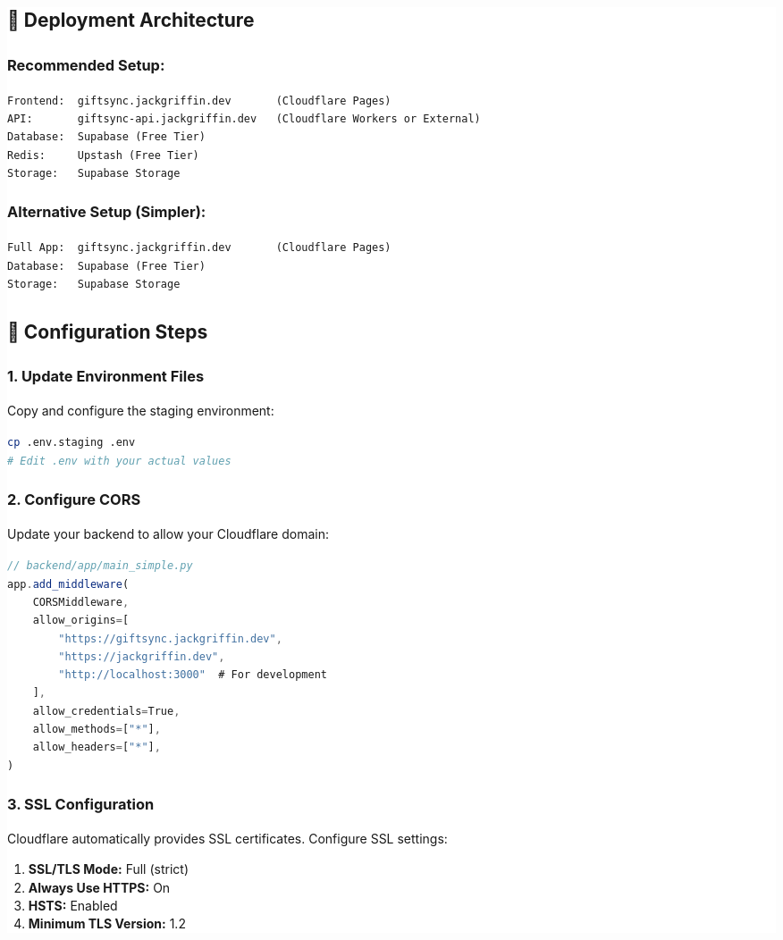 ## 🚀 Deployment Architecture

### Recommended Setup:
```
Frontend:  giftsync.jackgriffin.dev       (Cloudflare Pages)
API:       giftsync-api.jackgriffin.dev   (Cloudflare Workers or External)
Database:  Supabase (Free Tier)
Redis:     Upstash (Free Tier)
Storage:   Supabase Storage
```

### Alternative Setup (Simpler):
```
Full App:  giftsync.jackgriffin.dev       (Cloudflare Pages)
Database:  Supabase (Free Tier)
Storage:   Supabase Storage
```

## 🔧 Configuration Steps

### 1. Update Environment Files

Copy and configure the staging environment:
```bash
cp .env.staging .env
# Edit .env with your actual values
```

### 2. Configure CORS
Update your backend to allow your Cloudflare domain:

```javascript
// backend/app/main_simple.py
app.add_middleware(
    CORSMiddleware,
    allow_origins=[
        "https://giftsync.jackgriffin.dev",
        "https://jackgriffin.dev",
        "http://localhost:3000"  # For development
    ],
    allow_credentials=True,
    allow_methods=["*"],
    allow_headers=["*"],
)
```

### 3. SSL Configuration
Cloudflare automatically provides SSL certificates. Configure SSL settings:

1. **SSL/TLS Mode:** Full (strict)
2. **Always Use HTTPS:** On
3. **HSTS:** Enabled
4. **Minimum TLS Version:** 1.2

